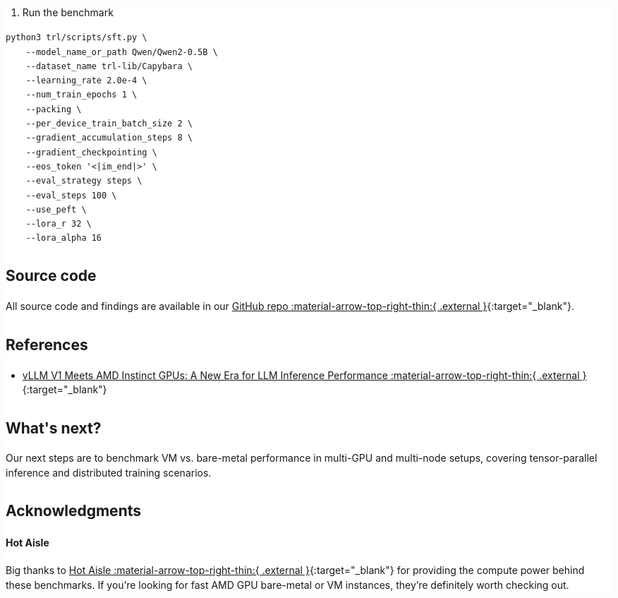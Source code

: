 1. Run the benchmark

```shell
python3 trl/scripts/sft.py \
    --model_name_or_path Qwen/Qwen2-0.5B \
    --dataset_name trl-lib/Capybara \
    --learning_rate 2.0e-4 \
    --num_train_epochs 1 \
    --packing \
    --per_device_train_batch_size 2 \
    --gradient_accumulation_steps 8 \
    --gradient_checkpointing \
    --eos_token '<|im_end|>' \
    --eval_strategy steps \
    --eval_steps 100 \
    --use_peft \
    --lora_r 32 \
    --lora_alpha 16
```

## Source code

All source code and findings are available in our [GitHub repo :material-arrow-top-right-thin:{ .external }](https://github.com/dstackai/benchmarks/tree/main/amd/single_gpu_vm_vs_bare-metal){:target="_blank"}.

## References

* [vLLM V1 Meets AMD Instinct GPUs: A New Era for LLM Inference Performance :material-arrow-top-right-thin:{ .external }](https://rocm.blogs.amd.com/software-tools-optimization/vllmv1-rocm-llm/README.html){:target="_blank"}

## What's next?

Our next steps are to benchmark VM vs. bare-metal performance in multi-GPU and multi-node setups, covering tensor-parallel inference and distributed training scenarios.

## Acknowledgments

#### Hot Aisle
    
Big thanks to [Hot Aisle :material-arrow-top-right-thin:{ .external }](https://hotaisle.xyz/){:target="_blank"} for providing the compute power behind these benchmarks. 
If you’re looking for fast AMD GPU bare-metal or VM instances, they’re definitely worth checking out.
